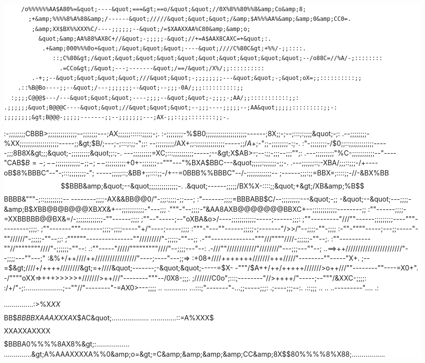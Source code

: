         /o%%%%%%AA$A80%=&quot;----&quot;===&gt;==o/&quot;&quot;//0X%8%%80%%8&amp;Co&amp;8;
           ;+&amp;%%%%8%A%88&amp;/------&quot;/////&quot;&quot;&quot;/&amp;$A%%%AA%&amp;&amp;0&amp;CC0=.
            ;&amp;XX$BX%%XXX%C/----;;;;;;--&quot;/=$XAAXXAA%C80&amp;&amp;o;
              &quot;&amp;AA%88%AX8C+//&quot;-;;;;;-&quot;//+=A$AAX8CAXC=+&quot;:.
               .+&amp;000%%%0o+&quot;/&quot;&quot;&quot;----&quot;////C%80C&gt;+%%/-;;::::.
                  ::;C%80&gt;/&quot;&quot;&quot;&quot;&quot;&quot;&quot;&quot;&quot;&quot;--/o88C=//%A/-;::::::::
                    .=CCo&gt;/&quot;---;-------&quot;/==/&quot;/X%/;;::::::::::
            .-+;;--&quot;&quot;&quot;&quot;///&quot;&quot;-;;;;;;;;---&quot;&quot;-;&quot;oX=;;::::::::::;;
        .::%B@Bo----;;--&quot;/---;;;;;;;--&quot;--;;;-0A/;;;::::::::::;;
      :;;;;C@@@$---/---&quot;&quot;&quot;----;;;;--&quot;&quot;-;;;;-;AA/;;:::::::::::;;:
    .;;;;;;&quot;B@@@C----&quot;&quot;//&quot;&quot;&quot;--;;;----;;;;;--;AA&quot;;;;;:::::::::;;-:
    ;;;;;;;;&gt;B@@@-;;;;;-------;;--;;;;;;;---;AX-;;::;;::::::::;;-.
   :-;;;;;;;;CBBB&gt;;;;;;;;;;;;;;;--;;;;;;;---;AX;;;;;;::::::;;;;;-;.
   :-;;;;;;;;-%$B0;;;;;;;;;;;;;;;;;;;;------;8X;;-;--;:::;:;;;;&quot;-;:
   .--;;;;;;;;-%XX;;;;;;;;;;;;;;;;;;;-----;;&gt;$B/;---;-;:::;:;;-&quot;;;:
    --;;;;;;;;;/AX+;;:;;;;;;;;;;;;;;-----;;/$A$+;-&quot;;;-;;;;;;;;-:;-.
    :&quot;-;;;;;;;;-/$0;;::;;;;;;;;;;;;-----;;;8B8X&gt;;;&quot;-;;;;;;;;;&quot;;:;-.
     ---;;;;;;;;;=XC;:::;;;;;;;;;;-----;--&gt;X$AB&gt;-;--:;;-;;;--;;;&quot;&quot;;:
     .---;;;;;;;;;&quot;%C-;;;;;;;;;;;--&quot;----&quot;CAB$$B=-;--;;;;;;;;;;;;-;;-
      ;--;;;;;;;;;;+$0+-;;;;;;;--&quot;&quot;&quot;---&quot;%BXA$BBC---&quot;;;;;:;;;;;;-;;-.
      .---;;;;;;::;-XBA/;;;::;;;-/+----oB$8%BBBC&quot;--&quot;-;:::;;;;;;;;-&quot;;
       -----;;;;;::;&amp;BB+;;::::;;-/+--=0BBB%%BBBC&quot;--/-;;;;;;;;;;;;--
       ;------;;;:;;=BBX=;::::;;-//-&amp;BX%BB$$BBB&amp;&quot;--&quot;;;;;;;;;;;;;;-.
       .&quot;------;;;;;/BX%X-::::;;&quot;+&gt;/XB&amp;%B$$BBBB&amp;&quot;&quot;&quot;-;::;;;;;;;;;--
        --------;;;;-AX&amp;$%=;:;;-CXBBBBBBA$&amp;BB@@0/&quot;-;;;:;;;;-;;---;
        :&quot;-------;;;;=BBB$%%&gt;&quot;&amp;XBB@BBBBB0$ABB$C/--;;;;;;;;;---&quot;-;;
         -&quot;--&quot;---;;;;-&amp;B$$X$BB@B@B@@@XB$X$X&amp;+--;;;;;;;;;;;-&quot;---;;;
         .&quot;&quot;&quot;-&quot;--;;;;-&quot;&amp;AA8AXB@@@@@@@BBXC+--;;;;;;;;;;;;--------;;
          :&quot;&quot;------;;;;-=XXBBBBB@@BX&amp;=/-;;;;;;;;;;;;;-&quot;&quot;------;;;;
           ;&quot;&quot;--&quot;-----;--&quot;oXBA&amp;o&gt;/----;;;;;;;;;;;;-----;------;;;:
            ;&quot;&quot;---------&quot;///&quot;&quot;------;;;;;;;;;----&quot;&quot;&quot;---------;;;;.
             ;&quot;&quot;-------&quot;&quot;&quot;-------;;;;-;;;;-----&quot;+/&quot;----;-----;;;;
              :&quot;&quot;&quot;-&quot;---&quot;&quot;------;;;;;-;-------&quot;/&gt;&gt;/&quot;--;;;;-&quot;&quot;-;;;;
               :-&quot;&quot;-&quot;&quot;&quot;&quot;-----;---;;-----&quot;-&quot;&quot;//////&quot;-;;;;;-&quot;&quot;--;;:
                 ;&quot;&quot;&quot;&quot;&quot;&quot;---------------&quot;&quot;/////////&quot;-;;;;;-&quot;&quot;--;;
                  .-&quot;&quot;--------------&quot;&quot;&quot;///&quot;&quot;&quot;&quot;////-;;;;;;-&quot;&quot;--;.
                    :&quot;&quot;----------&quot;&quot;//&quot;&quot;&quot;&quot;&quot;&quot;&quot;&quot;////&quot;-;;;;;;-&quot;&quot;--:
                     .:&quot;&quot;-----&quot;/////&quot;&quot;&quot;&quot;&quot;&quot;&quot;&quot;&quot;////&quot;--;;;;---&quot;--:
                     .-///&quot;&quot;////////////&quot;////////&quot;---;;;---&quot;&quot;--;
                   ..==&gt;++///////////////////////&quot;--;;;;---&quot;&quot;---;&quot;
                   :&amp;%+/++////++/////////////////&quot;----;----&quot;---;;=&gt;
                  :+08+////+++++++///////+++/////&quot;--------&quot;&quot;-----&quot;X+.
                 ;--=$&gt;////+/++++////////&gt;=+////&quot;-------;-&quot;&quot;-----=$X-
                -&quot;&quot;&quot;/$A++/++/+++++///////&gt;o++///&quot;&quot;--------&quot;&quot;----=X0+&quot;.
               -/&quot;&quot;&quot;&quot;oXX=&gt;+++&gt;&gt;&gt;&gt;&gt;+///////&gt;++///&quot;--------&quot;&quot;&quot;--/0X8-;;;.
              ;///////C0o&quot;;:::;--------&quot;//&gt;++++/&quot;-----;--&quot;&quot;&quot;/&amp;XXC-;;;;:
              :/+/&quot;-;:...................;--&quot;&quot;//&quot;--------&quot;-=AX0&gt;---;;;;
         ..   ............               ...:::;&quot;-------&quot;-...;;-----;;;:
                                              .;----;;;--:.       .::;;;
     ..  ..                                  ..---------&quot;....         .:



...............:&gt;%X$XX$$$$$BB$$BBBBXAAAXXXA%8%XXX$X$AC&quot;...................
.............::=A%XXX$$$$$XXAXXAXXXX$$$$$BBBA0%%%%8AX8%&gt;:.................
..............&gt;A%AAAXXXXA%%0&amp;o=&gt;=C&amp;&amp;&amp;&amp;CC&amp;8X$$80%%%%8%X88;.................